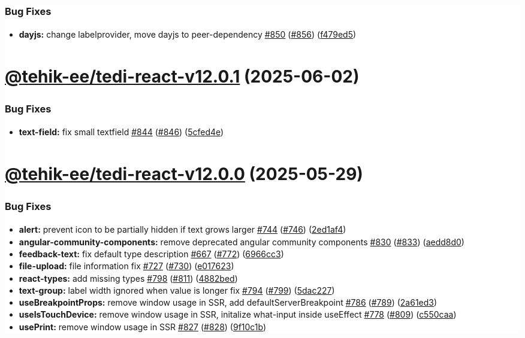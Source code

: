 ### Bug Fixes

- **dayjs:** change labelprovider, move dayjs to peer-dependency [#850](https://github.com/TEHIK-EE/tedi-design-system/issues/850) ([#856](https://github.com/TEHIK-EE/tedi-design-system/issues/856)) ([f479ed5](https://github.com/TEHIK-EE/tedi-design-system/commit/f479ed540bfaa2435dbdf0be74615962031a3b73))

# [@tehik-ee/tedi-react-v12.0.1](https://github.com/TEHIK-EE/tedi-design-system/compare/react-12.0.0...react-12.0.1) (2025-06-02)

### Bug Fixes

- **text-field:** fix small textfield [#844](https://github.com/TEHIK-EE/tedi-design-system/issues/844) ([#846](https://github.com/TEHIK-EE/tedi-design-system/issues/846)) ([5cfed4e](https://github.com/TEHIK-EE/tedi-design-system/commit/5cfed4e145ac88ee7b93c09ec4419de6f4cb2f49))

# [@tehik-ee/tedi-react-v12.0.0](https://github.com/TEHIK-EE/tedi-design-system/compare/react-11.3.3...react-12.0.0) (2025-05-29)

### Bug Fixes

- **alert:** prevent icon to be partially hidden if text grows larger [#744](https://github.com/TEHIK-EE/tedi-design-system/issues/744) ([#746](https://github.com/TEHIK-EE/tedi-design-system/issues/746)) ([2ed1af4](https://github.com/TEHIK-EE/tedi-design-system/commit/2ed1af4ff20176564e7ad83e1341c39a88584908))
- **angular-community-components:** remove deprecated angular community components [#830](https://github.com/TEHIK-EE/tedi-design-system/issues/830) ([#833](https://github.com/TEHIK-EE/tedi-design-system/issues/833)) ([aedd8d0](https://github.com/TEHIK-EE/tedi-design-system/commit/aedd8d07d9200f680048ff6c48724c9927f7f477))
- **feedback-text:** fix default type description [#667](https://github.com/TEHIK-EE/tedi-design-system/issues/667) ([#772](https://github.com/TEHIK-EE/tedi-design-system/issues/772)) ([6966cc3](https://github.com/TEHIK-EE/tedi-design-system/commit/6966cc3441dd55c3dd940205b8d1c83f1fac5f62))
- **file-upload:** file information fix [#727](https://github.com/TEHIK-EE/tedi-design-system/issues/727) ([#730](https://github.com/TEHIK-EE/tedi-design-system/issues/730)) ([e017623](https://github.com/TEHIK-EE/tedi-design-system/commit/e017623ab44ac6282f6c5a394f5a579392d51377))
- **react-types:** add missing types [#798](https://github.com/TEHIK-EE/tedi-design-system/issues/798) ([#811](https://github.com/TEHIK-EE/tedi-design-system/issues/811)) ([4882bed](https://github.com/TEHIK-EE/tedi-design-system/commit/4882bed318fba26c46c9107ff85f1ceb7738dfef))
- **text-group:** label width ignored when value is longer fix [#794](https://github.com/TEHIK-EE/tedi-design-system/issues/794) ([#799](https://github.com/TEHIK-EE/tedi-design-system/issues/799)) ([5dac227](https://github.com/TEHIK-EE/tedi-design-system/commit/5dac227e0d1a614a7bf4333176d576fc83989dde))
- **useBreakpointProps:** remove window usage in SSR, add defaultServerBreakpoint [#786](https://github.com/TEHIK-EE/tedi-design-system/issues/786) ([#789](https://github.com/TEHIK-EE/tedi-design-system/issues/789)) ([2a61ed3](https://github.com/TEHIK-EE/tedi-design-system/commit/2a61ed3ff3e9ce0e7ac114586190f8f2fcec136d))
- **useIsTouchDevice:** remove window usage in SSR, initalize what-input inside useEffect [#778](https://github.com/TEHIK-EE/tedi-design-system/issues/778) ([#809](https://github.com/TEHIK-EE/tedi-design-system/issues/809)) ([c550caa](https://github.com/TEHIK-EE/tedi-design-system/commit/c550caaa49c0f545f78553bd4cc7bb3114fdba14))
- **usePrint:** remove window usage in SSR [#827](https://github.com/TEHIK-EE/tedi-design-system/issues/827) ([#828](https://github.com/TEHIK-EE/tedi-design-system/issues/828)) ([9f10c1b](https://github.com/TEHIK-EE/tedi-design-system/commit/9f10c1b8714b8c6ab63800a5e6dea056d10f77fb))

